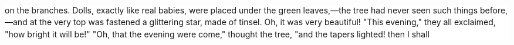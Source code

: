 on
the
branches.
Dolls,
exactly
like
real
babies,
were
placed
under
the
green
leaves,—the
tree
had
never
seen
such
things
before,—and
at
the
very
top
was
fastened
a
glittering
star,
made
of
tinsel.
Oh,
it
was
very
beautiful!
"This
evening,"
they
all
exclaimed,
"how
bright
it
will
be!"
"Oh,
that
the
evening
were
come,"
thought
the
tree,
"and
the
tapers
lighted!
then
I
shall